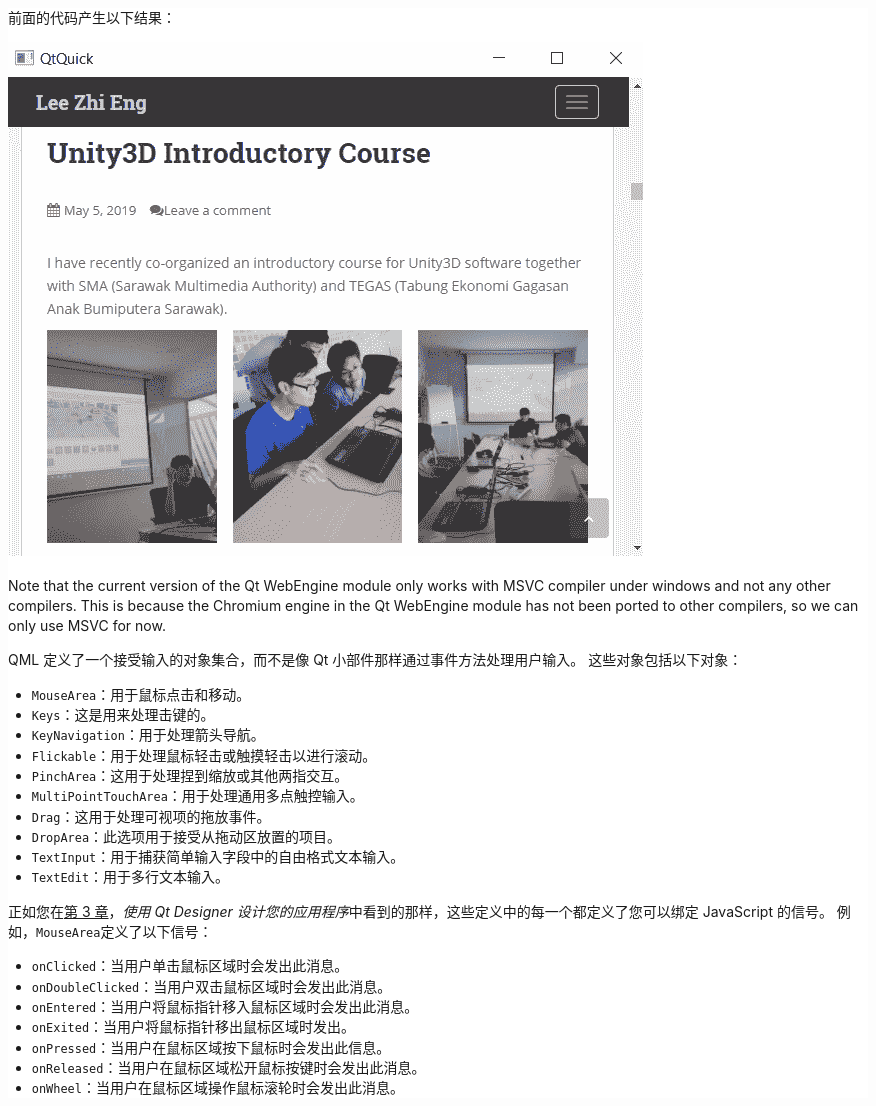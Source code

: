 前面的代码产生以下结果：

![](img/228bc35f-0ae6-49bf-90c4-59381c512084.png)

Note that the current version of the Qt WebEngine module only works with MSVC compiler under windows and not any other compilers. This is because the Chromium engine in the Qt WebEngine module has not been ported to other compilers, so we can only use MSVC for now.

QML 定义了一个接受输入的对象集合，而不是像 Qt 小部件那样通过事件方法处理用户输入。 这些对象包括以下对象：

*   `MouseArea`：用于鼠标点击和移动。
*   `Keys`：这是用来处理击键的。
*   `KeyNavigation`：用于处理箭头导航。
*   `Flickable`：用于处理鼠标轻击或触摸轻击以进行滚动。
*   `PinchArea`：这用于处理捏到缩放或其他两指交互。
*   `MultiPointTouchArea`：用于处理通用多点触控输入。
*   `Drag`：这用于处理可视项的拖放事件。
*   `DropArea`：此选项用于接受从拖动区放置的项目。
*   `TextInput`：用于捕获简单输入字段中的自由格式文本输入。
*   `TextEdit`：用于多行文本输入。

正如您在[第 3 章](03.html)，*使用 Qt Designer 设计您的应用程序*中看到的那样，这些定义中的每一个都定义了您可以绑定 JavaScript 的信号。 例如，`MouseArea`定义了以下信号：

*   `onClicked`：当用户单击鼠标区域时会发出此消息。
*   `onDoubleClicked`：当用户双击鼠标区域时会发出此消息。
*   `onEntered`：当用户将鼠标指针移入鼠标区域时会发出此消息。
*   `onExited`：当用户将鼠标指针移出鼠标区域时发出。
*   `onPressed`：当用户在鼠标区域按下鼠标时会发出此信息。
*   `onReleased`：当用户在鼠标区域松开鼠标按键时会发出此消息。
*   `onWheel`：当用户在鼠标区域操作鼠标滚轮时会发出此消息。
